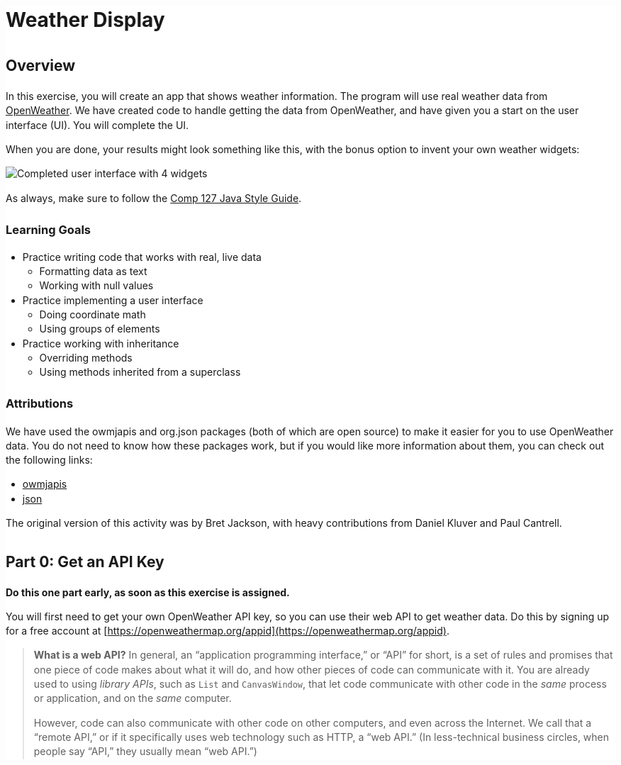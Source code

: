 # Weather Display

## Overview

In this exercise, you will create an app that shows weather information. The program will use real weather data from [OpenWeather](https://openweathermap.org). We have created code to handle getting the data from OpenWeather, and have given you a start on the user interface (UI). You will complete the UI.

When you are done, your results might look something like this, with the bonus option to invent your own weather widgets:

![Completed user interface with 4 widgets](doc/images/completed-ui.png)

As always, make sure to follow the [Comp 127 Java Style Guide](https://docs.google.com/document/d/1KB3T5can3aC5qygtdjKTUzl0P3c8BlN1QaWy4rIc2F0/edit?usp=sharing).

### Learning Goals

- Practice writing code that works with real, live data
    - Formatting data as text
    - Working with null values
- Practice implementing a user interface
    - Doing coordinate math
    - Using groups of elements
- Practice working with inheritance
    - Overriding methods
    - Using methods inherited from a superclass

### Attributions

We have used the owmjapis and org.json packages (both of which are open source) to make it easier for you to use OpenWeather data. You do not need to know how these packages work, but if you would like more information about them, you can check out the following links:
- [owmjapis](https://bitbucket.org/akapribot/owm-japis)
- [json](https://github.com/stleary/JSON-java)

The original version of this activity was by Bret Jackson, with heavy contributions from Daniel Kluver and Paul Cantrell.


## Part 0: Get an API Key

**Do this one part early, as soon as this exercise is assigned.**

You will first need to get your own OpenWeather API key, so you can use their web API to get weather data. Do this by signing up for a free account at [https://openweathermap.org/appid](https://openweathermap.org/appid).

> **What is a web API?** In general, an “application programming interface,” or “API” for short, is a set of rules and promises that one piece of code makes about what it will do, and how other pieces of code can communicate with it. You are already used to using _library APIs_, such as `List` and `CanvasWindow`, that let code communicate with other code in the _same_ process or application, and on the _same_ computer.
>
> However, code can also communicate with other code on other computers, and even across the Internet. We call that a “remote API,” or if it specifically uses web technology such as HTTP, a “web API.” (In less-technical business circles, when people say “API,” they usually mean “web API.”)

